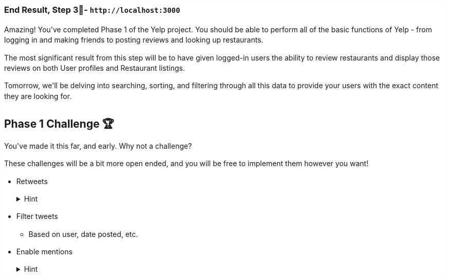 
### End Result, Step 3🏅- `http://localhost:3000`
Amazing! You've completed Phase 1 of the Yelp project. You should be able to perform all of the basic functions of Yelp - from logging in and making friends to posting reviews and looking up restaurants.

The most significant result from this step will be to have given logged-in users the ability to review restaurants and display those reviews on both User profiles and Restaurant listings.

Tomorrow, we'll be delving into searching, sorting, and filtering through all this data to provide your users with the exact content they are looking for.


## Phase 1 Challenge 🏆
You've made it this far, and early. Why not a challenge?  
  
These challenges will be a bit more open ended, and you will be free to implement them however you want!  
  
- Retweets
    <details>
    <summary>Hint</summary>
    
    You should add another key to our Tweet model, similarly to "likes". How could we make sure these retweets display on a singleProfile of a user who does not own them?
    
    </details>  
- Filter tweets  
    - Based on user, date posted, etc. 
- Enable mentions 
   <details><summary>Hint</summary></details>
 


